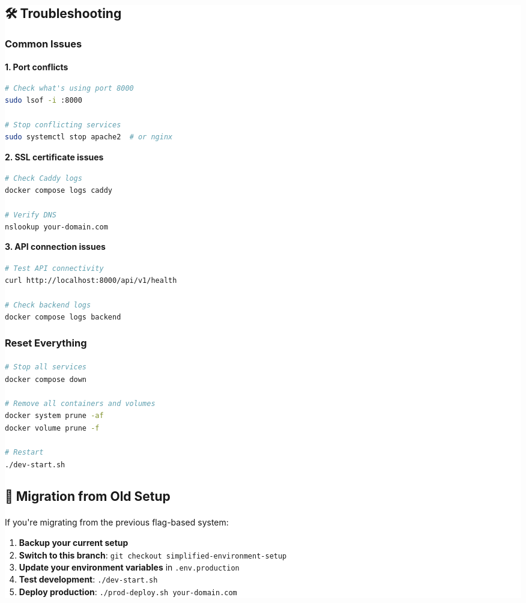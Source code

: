## 🛠️ Troubleshooting

### Common Issues

**1. Port conflicts**

```bash
# Check what's using port 8000
sudo lsof -i :8000

# Stop conflicting services
sudo systemctl stop apache2  # or nginx
```

**2. SSL certificate issues**

```bash
# Check Caddy logs
docker compose logs caddy

# Verify DNS
nslookup your-domain.com
```

**3. API connection issues**

```bash
# Test API connectivity
curl http://localhost:8000/api/v1/health

# Check backend logs
docker compose logs backend
```

### Reset Everything

```bash
# Stop all services
docker compose down

# Remove all containers and volumes
docker system prune -af
docker volume prune -f

# Restart
./dev-start.sh
```

## 🔄 Migration from Old Setup

If you're migrating from the previous flag-based system:

1. **Backup your current setup**
2. **Switch to this branch**: `git checkout simplified-environment-setup`
3. **Update your environment variables** in `.env.production`
4. **Test development**: `./dev-start.sh`
5. **Deploy production**: `./prod-deploy.sh your-domain.com`
